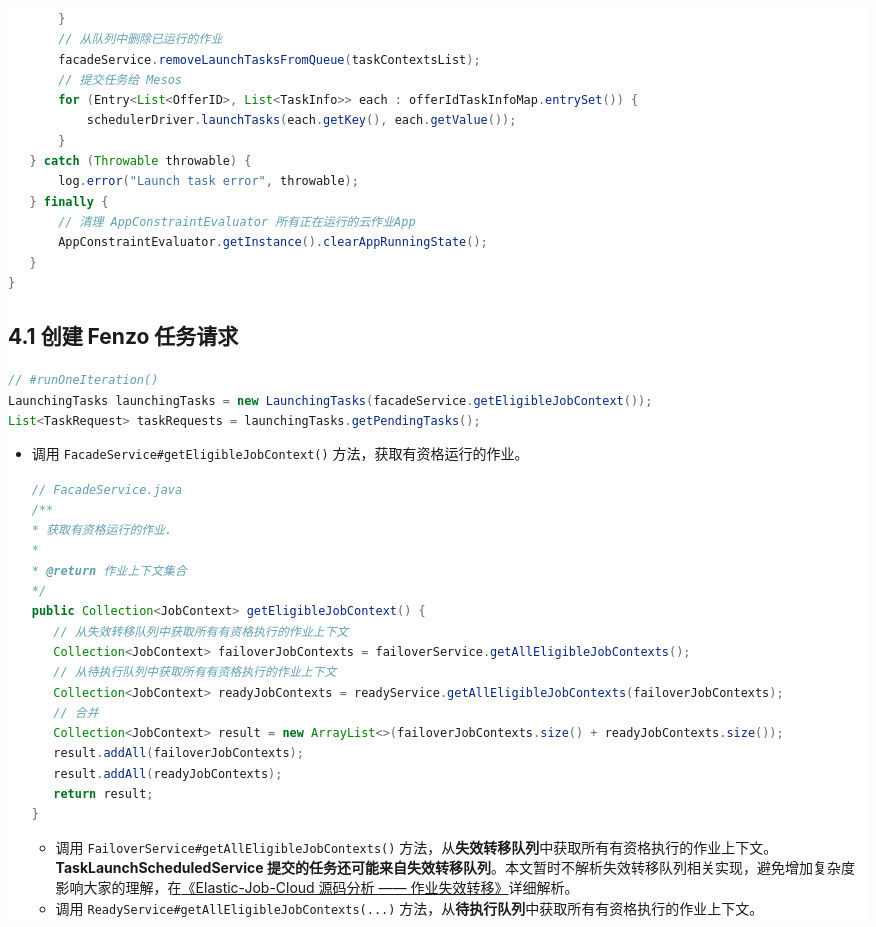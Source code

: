 ```Java
       }
       // 从队列中删除已运行的作业
       facadeService.removeLaunchTasksFromQueue(taskContextsList);
       // 提交任务给 Mesos
       for (Entry<List<OfferID>, List<TaskInfo>> each : offerIdTaskInfoMap.entrySet()) {
           schedulerDriver.launchTasks(each.getKey(), each.getValue());
       }
   } catch (Throwable throwable) {
       log.error("Launch task error", throwable);
   } finally {
       // 清理 AppConstraintEvaluator 所有正在运行的云作业App
       AppConstraintEvaluator.getInstance().clearAppRunningState();
   }
}
```

## 4.1 创建 Fenzo 任务请求

```Java
// #runOneIteration()
LaunchingTasks launchingTasks = new LaunchingTasks(facadeService.getEligibleJobContext());
List<TaskRequest> taskRequests = launchingTasks.getPendingTasks();
```

* 调用 `FacadeService#getEligibleJobContext()` 方法，获取有资格运行的作业。

    ```Java
    // FacadeService.java
    /**
    * 获取有资格运行的作业.
    * 
    * @return 作业上下文集合
    */
    public Collection<JobContext> getEligibleJobContext() {
       // 从失效转移队列中获取所有有资格执行的作业上下文
       Collection<JobContext> failoverJobContexts = failoverService.getAllEligibleJobContexts();
       // 从待执行队列中获取所有有资格执行的作业上下文
       Collection<JobContext> readyJobContexts = readyService.getAllEligibleJobContexts(failoverJobContexts);
       // 合并
       Collection<JobContext> result = new ArrayList<>(failoverJobContexts.size() + readyJobContexts.size());
       result.addAll(failoverJobContexts);
       result.addAll(readyJobContexts);
       return result;
    }
    ```
    * 调用 `FailoverService#getAllEligibleJobContexts()` 方法，从**失效转移队列**中获取所有有资格执行的作业上下文。**TaskLaunchScheduledService 提交的任务还可能来自失效转移队列**。本文暂时不解析失效转移队列相关实现，避免增加复杂度影响大家的理解，在[《Elastic-Job-Cloud 源码分析 —— 作业失效转移》](http://www.iocoder.cn/Elastic-Job/cloud-job-failover/?self)详细解析。
    * 调用 `ReadyService#getAllEligibleJobContexts(...)` 方法，从**待执行队列**中获取所有有资格执行的作业上下文。

